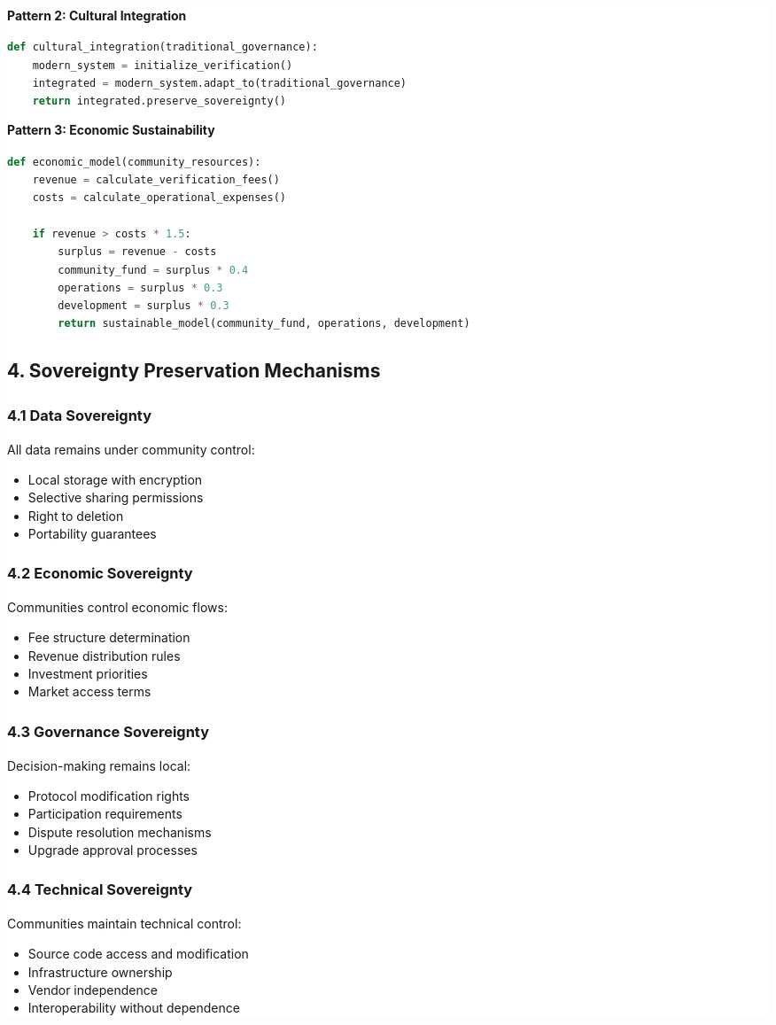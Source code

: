 **Pattern 2: Cultural Integration**
```python
def cultural_integration(traditional_governance):
    modern_system = initialize_verification()
    integrated = modern_system.adapt_to(traditional_governance)
    return integrated.preserve_sovereignty()
```

**Pattern 3: Economic Sustainability**
```python
def economic_model(community_resources):
    revenue = calculate_verification_fees()
    costs = calculate_operational_expenses()
    
    if revenue > costs * 1.5:
        surplus = revenue - costs
        community_fund = surplus * 0.4
        operations = surplus * 0.3
        development = surplus * 0.3
        return sustainable_model(community_fund, operations, development)
```

## 4. Sovereignty Preservation Mechanisms

### 4.1 Data Sovereignty

All data remains under community control:
- Local storage with encryption
- Selective sharing permissions
- Right to deletion
- Portability guarantees

### 4.2 Economic Sovereignty

Communities control economic flows:
- Fee structure determination
- Revenue distribution rules
- Investment priorities
- Market access terms

### 4.3 Governance Sovereignty

Decision-making remains local:
- Protocol modification rights
- Participation requirements
- Dispute resolution mechanisms
- Upgrade approval processes

### 4.4 Technical Sovereignty

Communities maintain technical control:
- Source code access and modification
- Infrastructure ownership
- Vendor independence
- Interoperability without dependence
